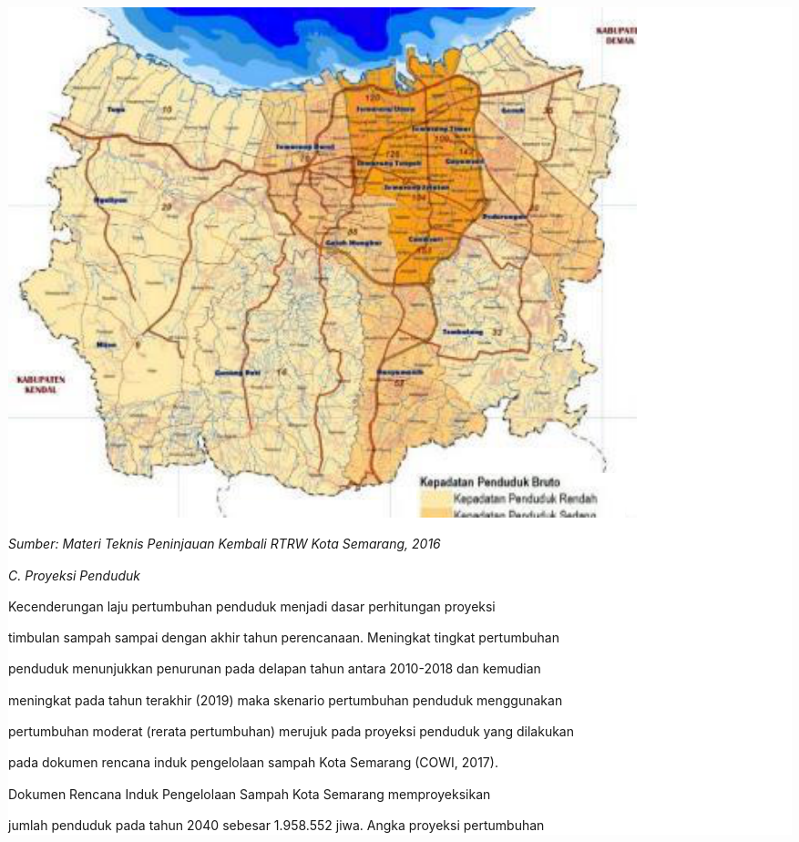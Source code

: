 ![](./sampah.pdf-30-0.png)


_Sumber: Materi Teknis Peninjauan Kembali RTRW Kota Semarang, 2016_


_C._ _Proyeksi Penduduk_


Kecenderungan laju pertumbuhan penduduk menjadi dasar perhitungan proyeksi


timbulan sampah sampai dengan akhir tahun perencanaan. Meningkat tingkat pertumbuhan


penduduk menunjukkan penurunan pada delapan tahun antara 2010-2018 dan kemudian


meningkat pada tahun terakhir (2019) maka skenario pertumbuhan penduduk menggunakan


pertumbuhan moderat (rerata pertumbuhan) merujuk pada proyeksi penduduk yang dilakukan


pada dokumen rencana induk pengelolaan sampah Kota Semarang (COWI, 2017).


Dokumen Rencana Induk Pengelolaan Sampah Kota Semarang memproyeksikan


jumlah penduduk pada tahun 2040 sebesar 1.958.552 jiwa. Angka proyeksi pertumbuhan
